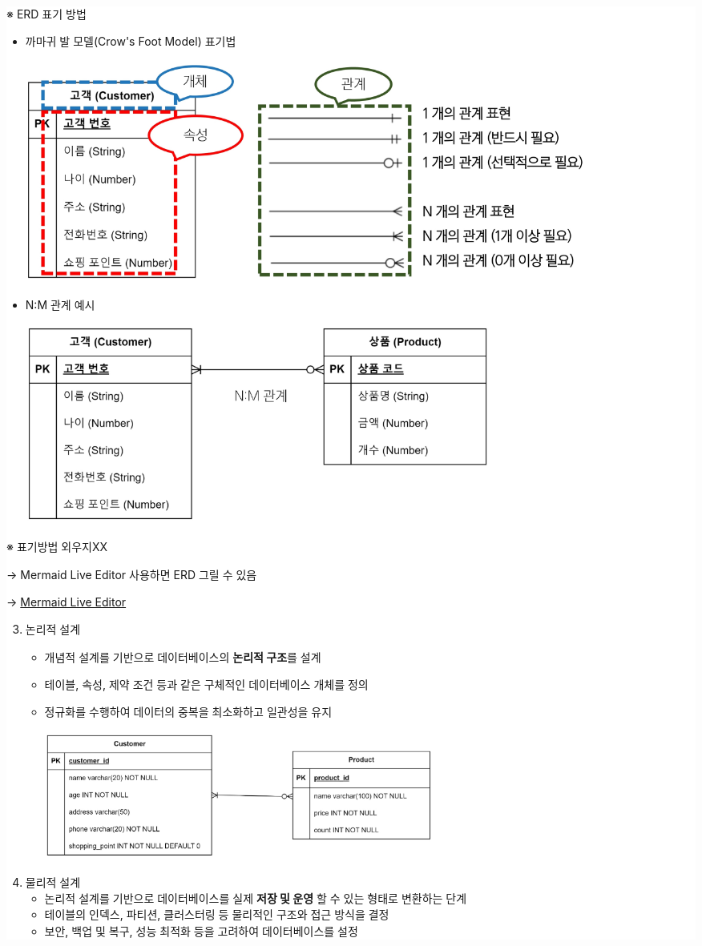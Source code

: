 ※ ERD 표기 방법
- 까마귀 발 모델(Crow's Foot Model) 표기법

  ![alt text](image-12.png)

- N:M 관계 예시

  ![alt text](image-13.png)

※ 표기방법 외우지XX

-> Mermaid Live Editor 사용하면 ERD 그릴 수 있음 

-> [Mermaid Live Editor](https://mermaid.live/edit#pako:eNqdUk2LwjAQ_SthzlXaaD_MVT3sQVxcvSyFJTRpDbRJN01g3ep_39RaUQoedk4zjzdvXh5pIVOMAwGuV4IWmlapRK6Wh4_9drPeofN5MlEt2u5WbiCoLmnGm57TYx3hfCN8ve3XG8fKlDRUyBvvfbddHZb7J6mBKWRWWjYo3q-2_dxVY7SQBRJsBEla8RHIKyrKHr082nytyKjhSGnmUnDdiNoYamzzpDo86h9O81JRg2otMj422gfzoCqkQd-WSiPM6ZUGeFBowYAYbbkHFdcuCTfCVSsFc-TOBBDXMp5TW5oUUtmt1VR-KlUNm1rZ4ggkp2XjJlt32dz-xp3CpYtqqaw0QHB4lQDSwg-QwA-m_iwKcDCfR1E4WwQenIDEwXThKsILP0kSfPHg93rSnyZx6LvCkR_HPg7x5Q8v2sEm)

3. 논리적 설계
    - 개념적 설계를 기반으로 데이터베이스의 **논리적 구조**를 설계
    - 테이블, 속성, 제약 조건 등과 같은 구체적인 데이터베이스 개체를 정의
    - 정규화를 수행하여 데이터의 중복을 최소화하고 일관성을 유지

      ![alt text](image-14.png)
4. 물리적 설계
    - 논리적 설계를 기반으로 데이터베이스를 실제 **저장 및 운영** 할 수 있는 형태로 변환하는 단계
    - 테이블의 인덱스, 파티션, 클러스터링 등 물리적인 구조와 접근 방식을 결정
    - 보안, 백업 및 복구, 성능 최적화 등을 고려하여 데이터베이스를 설정
  